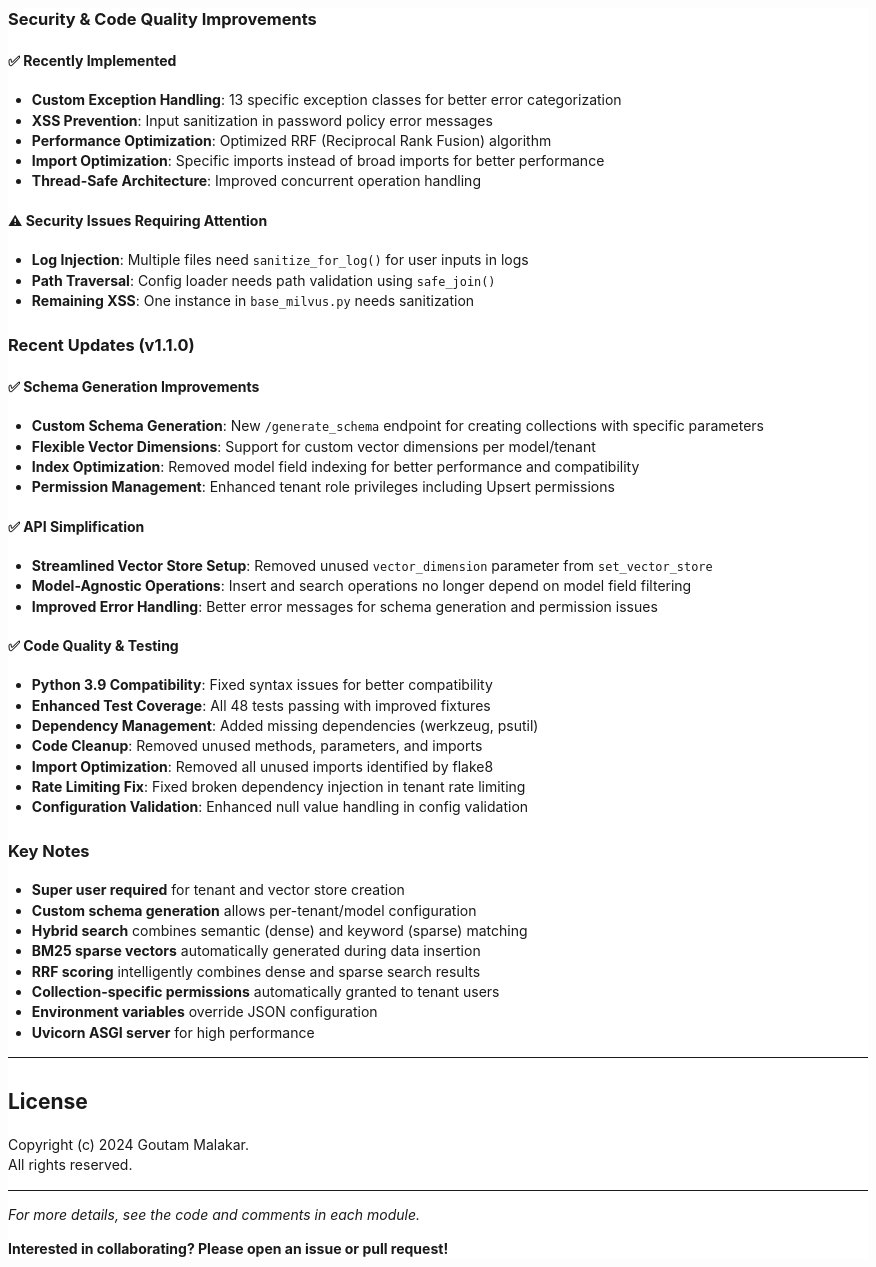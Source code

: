 ### Security & Code Quality Improvements

#### ✅ **Recently Implemented**
- **Custom Exception Handling**: 13 specific exception classes for better error categorization
- **XSS Prevention**: Input sanitization in password policy error messages
- **Performance Optimization**: Optimized RRF (Reciprocal Rank Fusion) algorithm
- **Import Optimization**: Specific imports instead of broad imports for better performance
- **Thread-Safe Architecture**: Improved concurrent operation handling

#### ⚠️ **Security Issues Requiring Attention**
- **Log Injection**: Multiple files need `sanitize_for_log()` for user inputs in logs
- **Path Traversal**: Config loader needs path validation using `safe_join()`
- **Remaining XSS**: One instance in `base_milvus.py` needs sanitization

### Recent Updates (v1.1.0)

#### ✅ **Schema Generation Improvements**
- **Custom Schema Generation**: New `/generate_schema` endpoint for creating collections with specific parameters
- **Flexible Vector Dimensions**: Support for custom vector dimensions per model/tenant
- **Index Optimization**: Removed model field indexing for better performance and compatibility
- **Permission Management**: Enhanced tenant role privileges including Upsert permissions

#### ✅ **API Simplification**
- **Streamlined Vector Store Setup**: Removed unused `vector_dimension` parameter from `set_vector_store`
- **Model-Agnostic Operations**: Insert and search operations no longer depend on model field filtering
- **Improved Error Handling**: Better error messages for schema generation and permission issues

#### ✅ **Code Quality & Testing**
- **Python 3.9 Compatibility**: Fixed syntax issues for better compatibility
- **Enhanced Test Coverage**: All 48 tests passing with improved fixtures
- **Dependency Management**: Added missing dependencies (werkzeug, psutil)
- **Code Cleanup**: Removed unused methods, parameters, and imports
- **Import Optimization**: Removed all unused imports identified by flake8
- **Rate Limiting Fix**: Fixed broken dependency injection in tenant rate limiting
- **Configuration Validation**: Enhanced null value handling in config validation

### Key Notes
- **Super user required** for tenant and vector store creation
- **Custom schema generation** allows per-tenant/model configuration
- **Hybrid search** combines semantic (dense) and keyword (sparse) matching
- **BM25 sparse vectors** automatically generated during data insertion
- **RRF scoring** intelligently combines dense and sparse search results
- **Collection-specific permissions** automatically granted to tenant users
- **Environment variables** override JSON configuration
- **Uvicorn ASGI server** for high performance

---

## License

Copyright (c) 2024 Goutam Malakar.  
All rights reserved.

---

*For more details, see the code and comments in each module.*

**Interested in collaborating? Please open an issue or pull request!**